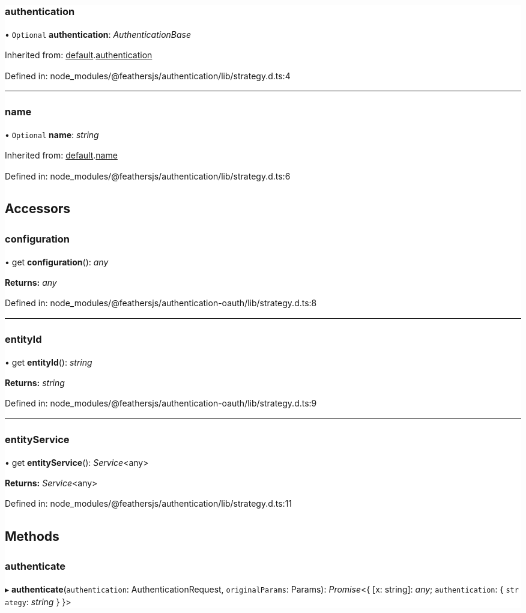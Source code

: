 ### authentication

• `Optional` **authentication**: *AuthenticationBase*

Inherited from: [default](user_strategies_custom_oauth.default.md).[authentication](user_strategies_custom_oauth.default.md#authentication)

Defined in: node_modules/@feathersjs/authentication/lib/strategy.d.ts:4

___

### name

• `Optional` **name**: *string*

Inherited from: [default](user_strategies_custom_oauth.default.md).[name](user_strategies_custom_oauth.default.md#name)

Defined in: node_modules/@feathersjs/authentication/lib/strategy.d.ts:6

## Accessors

### configuration

• get **configuration**(): *any*

**Returns:** *any*

Defined in: node_modules/@feathersjs/authentication-oauth/lib/strategy.d.ts:8

___

### entityId

• get **entityId**(): *string*

**Returns:** *string*

Defined in: node_modules/@feathersjs/authentication-oauth/lib/strategy.d.ts:9

___

### entityService

• get **entityService**(): *Service*<any\>

**Returns:** *Service*<any\>

Defined in: node_modules/@feathersjs/authentication/lib/strategy.d.ts:11

## Methods

### authenticate

▸ **authenticate**(`authentication`: AuthenticationRequest, `originalParams`: Params): *Promise*<{ [x: string]: *any*; `authentication`: { `strategy`: *string*  }  }\>
